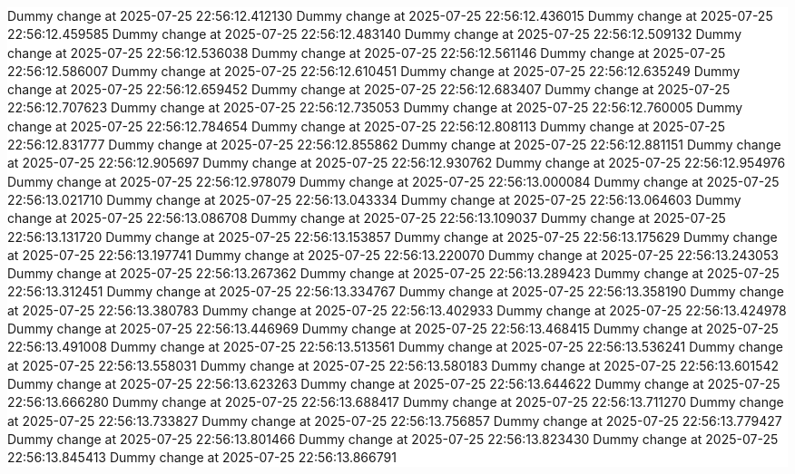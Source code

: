 Dummy change at 2025-07-25 22:56:12.412130
Dummy change at 2025-07-25 22:56:12.436015
Dummy change at 2025-07-25 22:56:12.459585
Dummy change at 2025-07-25 22:56:12.483140
Dummy change at 2025-07-25 22:56:12.509132
Dummy change at 2025-07-25 22:56:12.536038
Dummy change at 2025-07-25 22:56:12.561146
Dummy change at 2025-07-25 22:56:12.586007
Dummy change at 2025-07-25 22:56:12.610451
Dummy change at 2025-07-25 22:56:12.635249
Dummy change at 2025-07-25 22:56:12.659452
Dummy change at 2025-07-25 22:56:12.683407
Dummy change at 2025-07-25 22:56:12.707623
Dummy change at 2025-07-25 22:56:12.735053
Dummy change at 2025-07-25 22:56:12.760005
Dummy change at 2025-07-25 22:56:12.784654
Dummy change at 2025-07-25 22:56:12.808113
Dummy change at 2025-07-25 22:56:12.831777
Dummy change at 2025-07-25 22:56:12.855862
Dummy change at 2025-07-25 22:56:12.881151
Dummy change at 2025-07-25 22:56:12.905697
Dummy change at 2025-07-25 22:56:12.930762
Dummy change at 2025-07-25 22:56:12.954976
Dummy change at 2025-07-25 22:56:12.978079
Dummy change at 2025-07-25 22:56:13.000084
Dummy change at 2025-07-25 22:56:13.021710
Dummy change at 2025-07-25 22:56:13.043334
Dummy change at 2025-07-25 22:56:13.064603
Dummy change at 2025-07-25 22:56:13.086708
Dummy change at 2025-07-25 22:56:13.109037
Dummy change at 2025-07-25 22:56:13.131720
Dummy change at 2025-07-25 22:56:13.153857
Dummy change at 2025-07-25 22:56:13.175629
Dummy change at 2025-07-25 22:56:13.197741
Dummy change at 2025-07-25 22:56:13.220070
Dummy change at 2025-07-25 22:56:13.243053
Dummy change at 2025-07-25 22:56:13.267362
Dummy change at 2025-07-25 22:56:13.289423
Dummy change at 2025-07-25 22:56:13.312451
Dummy change at 2025-07-25 22:56:13.334767
Dummy change at 2025-07-25 22:56:13.358190
Dummy change at 2025-07-25 22:56:13.380783
Dummy change at 2025-07-25 22:56:13.402933
Dummy change at 2025-07-25 22:56:13.424978
Dummy change at 2025-07-25 22:56:13.446969
Dummy change at 2025-07-25 22:56:13.468415
Dummy change at 2025-07-25 22:56:13.491008
Dummy change at 2025-07-25 22:56:13.513561
Dummy change at 2025-07-25 22:56:13.536241
Dummy change at 2025-07-25 22:56:13.558031
Dummy change at 2025-07-25 22:56:13.580183
Dummy change at 2025-07-25 22:56:13.601542
Dummy change at 2025-07-25 22:56:13.623263
Dummy change at 2025-07-25 22:56:13.644622
Dummy change at 2025-07-25 22:56:13.666280
Dummy change at 2025-07-25 22:56:13.688417
Dummy change at 2025-07-25 22:56:13.711270
Dummy change at 2025-07-25 22:56:13.733827
Dummy change at 2025-07-25 22:56:13.756857
Dummy change at 2025-07-25 22:56:13.779427
Dummy change at 2025-07-25 22:56:13.801466
Dummy change at 2025-07-25 22:56:13.823430
Dummy change at 2025-07-25 22:56:13.845413
Dummy change at 2025-07-25 22:56:13.866791